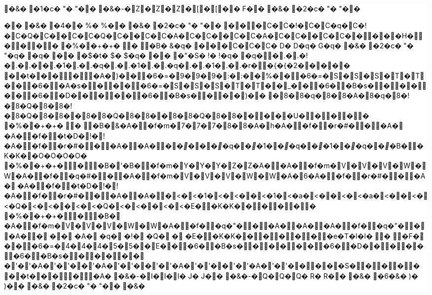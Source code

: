 �&�
�1�c�
"�
"��
�&�-�  Z�  Z�  Z�  [�  [��
F��
�&�
�2�c�
"�
"��

��
�&�
�4��
%�
%��
�&�
�2�c�
"�
"��
���C�C�!�C�C�q�C�!�C�Q�C��C�C�Q�C��C�C�A�C�C��C�C�A�C�C��C�C�����H�����
�%��+�+� 
� 
�B�	&�q�	���C�C�C�	D�	D�q�	G�q�
�&�
�2�c�
"�
"�q�	�q�	��	�$�t�	$�	$�q�	��	�"�S�	!�	!�q�	�q��.�.�!�.�.��.�1�.�.�q�.�.�1�.�.�q�.�.�1�.�.�r��{�{�2�����	��t��� � �A�)���6�=�9�9�9�:�:��%���6�=�  S�  S�  S�  T�  T���6��A�s�����6�=�  S�  S�  S�  T�  T��_���6��B�s�������6��D������6��B�s����)��
�8�8�q�8�8�A�8�q�8�!�8�Q�8�8�!�8�Q�8�8��8�8�Q�8�8��8�8�Q�8�8�����U�����
�%��+�+� 
� 
�B�&�A��f�m�7�7�7�8�8�A�h�A��f��r�#���A�	�A��f��t�D�!�!�A��f��r�#���A��A��*�*��*�*�q�*�*�1�*�*�q�*�*�1�*�*�q�*�*�B��K�K��O�O�O�O�
�%��+�+� � �B�'�B��f�m�Y�Y�Y�Z�Z�A��A��f�m�  V�  V�  V�  W�  W�A��f��q�#���A��f�m�  V�  V�  V�  W�  W�A�6�A��f��r�#���A�	�A��f��t�D�!�!�A��f��r�#���A��A��<�<�1�<�<��<�1�<�a�<��<�<�a�<��<�<�Q�<�<��<�<�Q�<�<��<�<�E��K�K������
�%��+�+� � �B�
�A��f�m�  V�  V�  V�  W�  W�A��f��q�"���A��A��A��f��q�"���A�� �� �A� �q� �!� �Q� � �E��K�K�������e�T�l�l� 
� 
�F� ���6�=�4�4�4�5�5��E���6��B�s�������6��D������6��B�s������	�'�'�A�'�'��'�A�'�'��'�'�A�'�'��'�'�A�'�'�����S�����	��t��� � �A�
�&�-�I�I�I�
J�
J��
�&�-�Q�Q�Q�
R�
R��
�&�
�6�&�
)�
)��
�&�
�2�c�
"�
"��
�&�